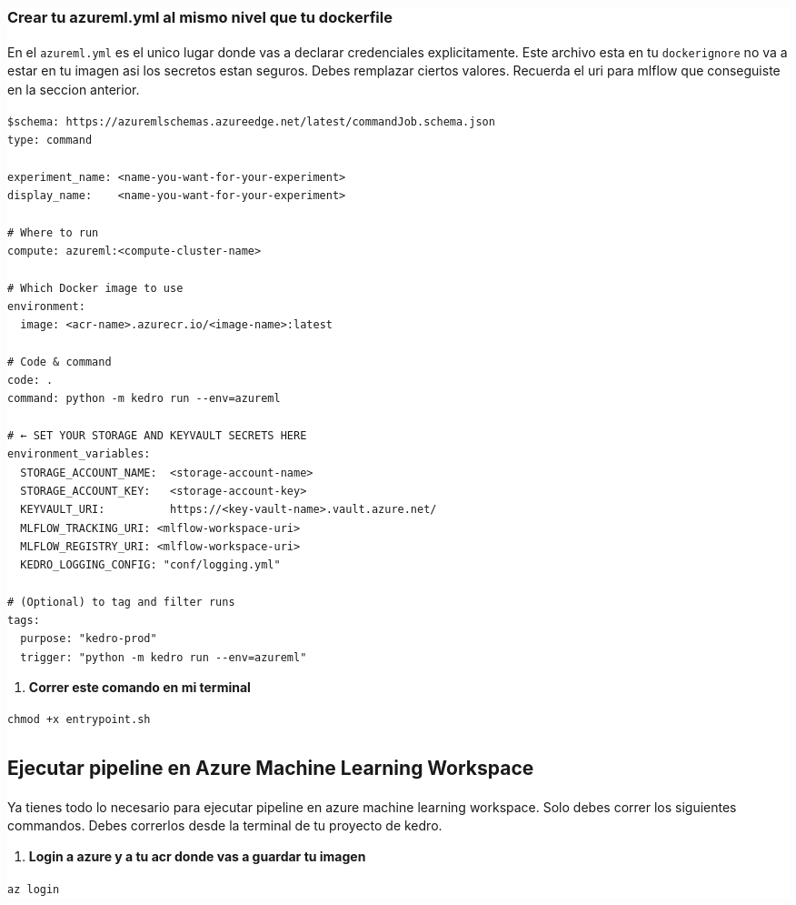 ### Crear tu **azureml.yml** al mismo nivel que tu dockerfile

En el `azureml.yml` es el unico lugar donde vas a declarar credenciales explicitamente. Este archivo esta en tu `dockerignore` no va a estar en tu imagen asi los secretos estan seguros. Debes remplazar ciertos valores. Recuerda el uri para mlflow que conseguiste en la seccion anterior.
```
$schema: https://azuremlschemas.azureedge.net/latest/commandJob.schema.json
type: command

experiment_name: <name-you-want-for-your-experiment>
display_name:    <name-you-want-for-your-experiment>

# Where to run
compute: azureml:<compute-cluster-name>

# Which Docker image to use
environment:
  image: <acr-name>.azurecr.io/<image-name>:latest

# Code & command
code: .
command: python -m kedro run --env=azureml

# ← SET YOUR STORAGE AND KEYVAULT SECRETS HERE
environment_variables:
  STORAGE_ACCOUNT_NAME:  <storage-account-name>
  STORAGE_ACCOUNT_KEY:   <storage-account-key>
  KEYVAULT_URI:          https://<key-vault-name>.vault.azure.net/
  MLFLOW_TRACKING_URI: <mlflow-workspace-uri>
  MLFLOW_REGISTRY_URI: <mlflow-workspace-uri>
  KEDRO_LOGGING_CONFIG: "conf/logging.yml"

# (Optional) to tag and filter runs
tags:
  purpose: "kedro-prod"
  trigger: "python -m kedro run --env=azureml"

```

1. **Correr este comando en mi terminal**

```
chmod +x entrypoint.sh
```

## Ejecutar pipeline en Azure Machine Learning Workspace
Ya tienes todo lo necesario para ejecutar pipeline en azure machine learning workspace. Solo debes correr los siguientes commandos. Debes correrlos desde la terminal de tu proyecto de kedro.
1. **Login a azure y a tu acr donde vas a guardar tu imagen**

```
az login
```
